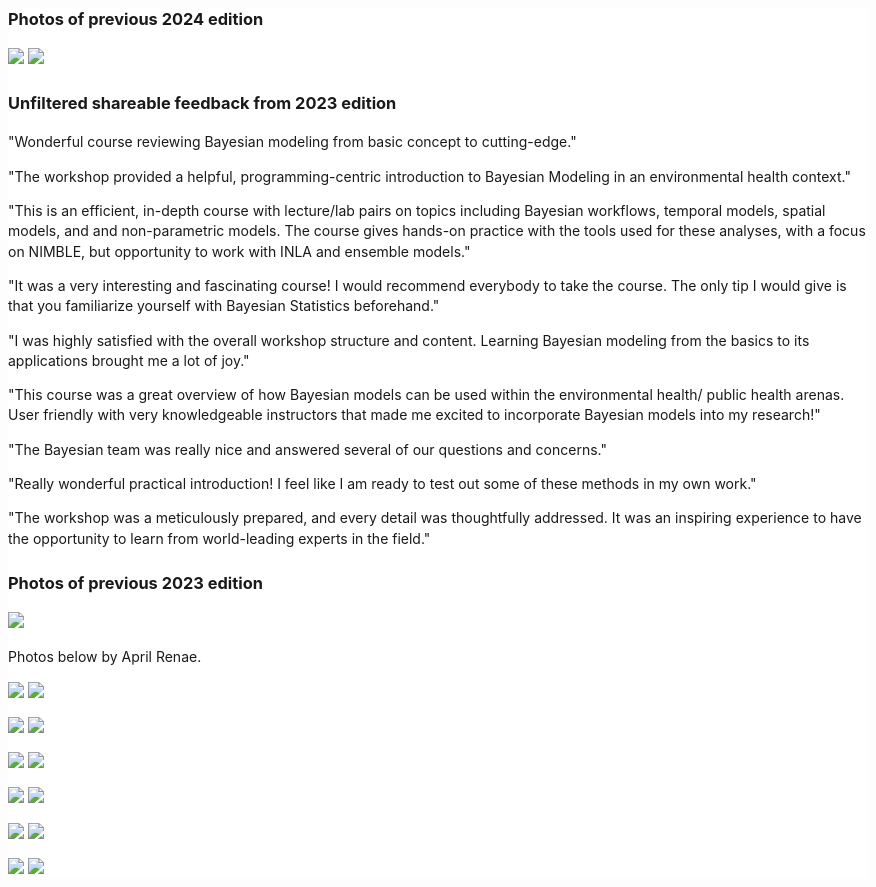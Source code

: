 ### Photos of previous 2024 edition

<img src="../media/lab_outings/2024/sharp_bayesian_august_2024/sharp_bayesian_group_photo_2024.jpeg" width="100%">

<img src="../media/lab_outings/2024/sharp_bayesian_august_2024/sharp_bayesian_instructor_photo_2024.jpeg" width="100%">

### Unfiltered shareable feedback from 2023 edition

"Wonderful course reviewing Bayesian modeling from basic concept to cutting-edge."

"The workshop provided a helpful, programming-centric introduction to Bayesian Modeling in an environmental health context."

"This is an efficient, in-depth course with lecture/lab pairs on topics including Bayesian workflows, temporal models, spatial models, and and non-parametric models. The course gives hands-on practice with the tools used for these analyses, with a focus on NIMBLE, but opportunity to work with INLA and ensemble models."

"It was a very interesting and fascinating course! I would recommend everybody to take the course. The only tip I would give is that you familiarize yourself with Bayesian Statistics beforehand."

"I was highly satisfied with the overall workshop structure and content. Learning Bayesian modeling from the basics to its applications brought me a lot of joy."

"This course was a great overview of how Bayesian models can be used within the environmental health/ public health arenas. User friendly with very knowledgeable instructors that made me excited to incorporate Bayesian models into my research!"

"The Bayesian team was really nice and answered several of our questions and concerns."

"Really wonderful practical introduction! I feel like I am ready to test out some of these methods in my own work."

"The workshop was a meticulously prepared, and every detail was thoughtfully addressed. It was an inspiring experience to have the opportunity to learn from world-leading experts in the field."

### Photos of previous 2023 edition

<img src="../media/lab_outings/2023/sharp_bayesian_august/sharp_bayesian_2023.jpg" width="100%">

Photos below by April Renae.

<img src="../media/sharp_bayesian/2023/ROBBIE-PARKS-PHOTOGRAPHER-APRIL-RENAE-96.jpg" width="49%"> <img src="../media/sharp_bayesian/2023/ROBBIE-PARKS-PHOTOGRAPHER-APRIL-RENAE-21.jpg" width="49%">

<img src="../media/sharp_bayesian/2023/ROBBIE-PARKS-PHOTOGRAPHER-APRIL-RENAE-29.jpg" width="49%"> <img src="../media/sharp_bayesian/2023/ROBBIE-PARKS-PHOTOGRAPHER-APRIL-RENAE-32.jpg" width="49%">

<img src="../media/sharp_bayesian/2023/ROBBIE-PARKS-PHOTOGRAPHER-APRIL-RENAE-33.jpg" width="49%"> <img src="../media/sharp_bayesian/2023/ROBBIE-PARKS-PHOTOGRAPHER-APRIL-RENAE-39.jpg" width="49%">

<img src="../media/sharp_bayesian/2023/ROBBIE-PARKS-PHOTOGRAPHER-APRIL-RENAE-41.jpg" width="49%"> <img src="../media/sharp_bayesian/2023/ROBBIE-PARKS-PHOTOGRAPHER-APRIL-RENAE-61.jpg" width="49%">

<img src="../media/sharp_bayesian/2023/ROBBIE-PARKS-PHOTOGRAPHER-APRIL-RENAE-68.jpg" width="49%"> <img src="../media/sharp_bayesian/2023/ROBBIE-PARKS-PHOTOGRAPHER-APRIL-RENAE-73.jpg" width="49%"> 

<img src="../media/sharp_bayesian/2023/ROBBIE-PARKS-PHOTOGRAPHER-APRIL-RENAE-80.jpg" width="49%"> <img src="../media/sharp_bayesian/2023/ROBBIE-PARKS-PHOTOGRAPHER-APRIL-RENAE-81.jpg" width="49%">
